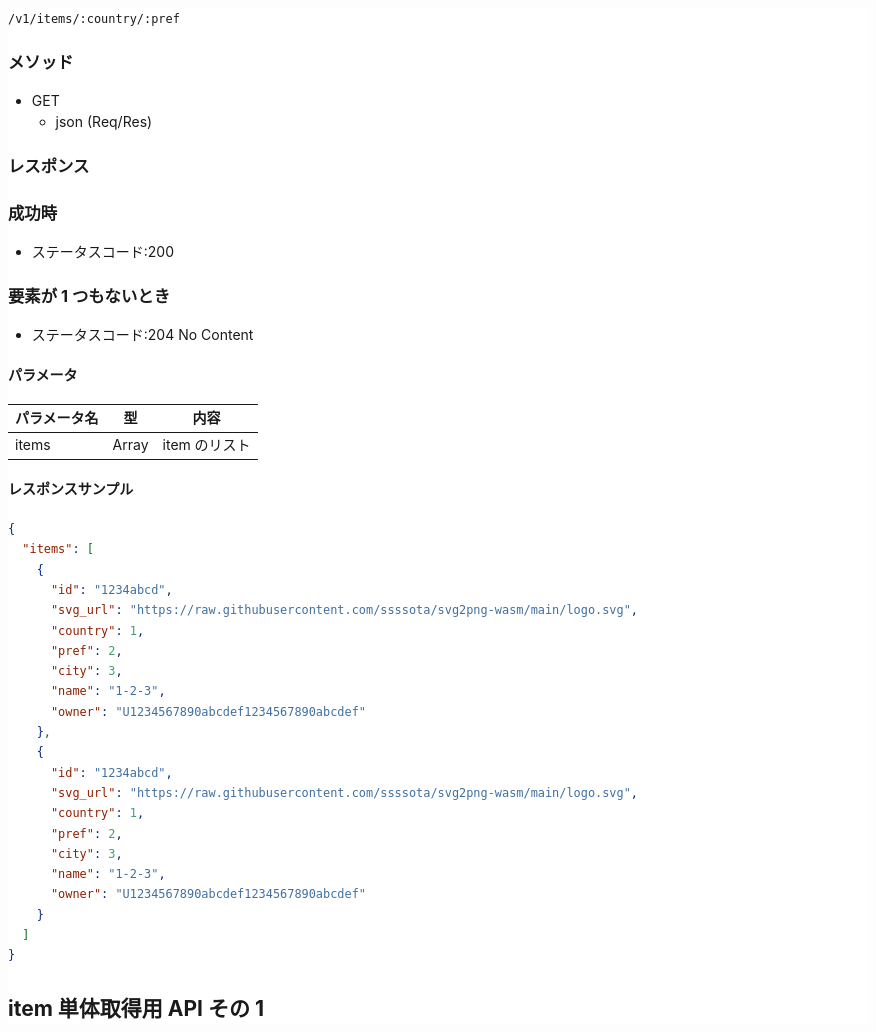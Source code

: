 `/v1/items/:country/:pref`

### メソッド

- GET
  - json (Req/Res)

### レスポンス

### 成功時

- ステータスコード:200

### 要素が 1 つもないとき

- ステータスコード:204 No Content

#### パラメータ

| パラメータ名 | 型          | 内容          |
| ------------ | ----------- | ------------- |
| items        | Array<item> | item のリスト |

#### レスポンスサンプル

```json
{
  "items": [
    {
      "id": "1234abcd",
      "svg_url": "https://raw.githubusercontent.com/ssssota/svg2png-wasm/main/logo.svg",
      "country": 1,
      "pref": 2,
      "city": 3,
      "name": "1-2-3",
      "owner": "U1234567890abcdef1234567890abcdef"
    },
    {
      "id": "1234abcd",
      "svg_url": "https://raw.githubusercontent.com/ssssota/svg2png-wasm/main/logo.svg",
      "country": 1,
      "pref": 2,
      "city": 3,
      "name": "1-2-3",
      "owner": "U1234567890abcdef1234567890abcdef"
    }
  ]
}
```

## item 単体取得用 API その 1
